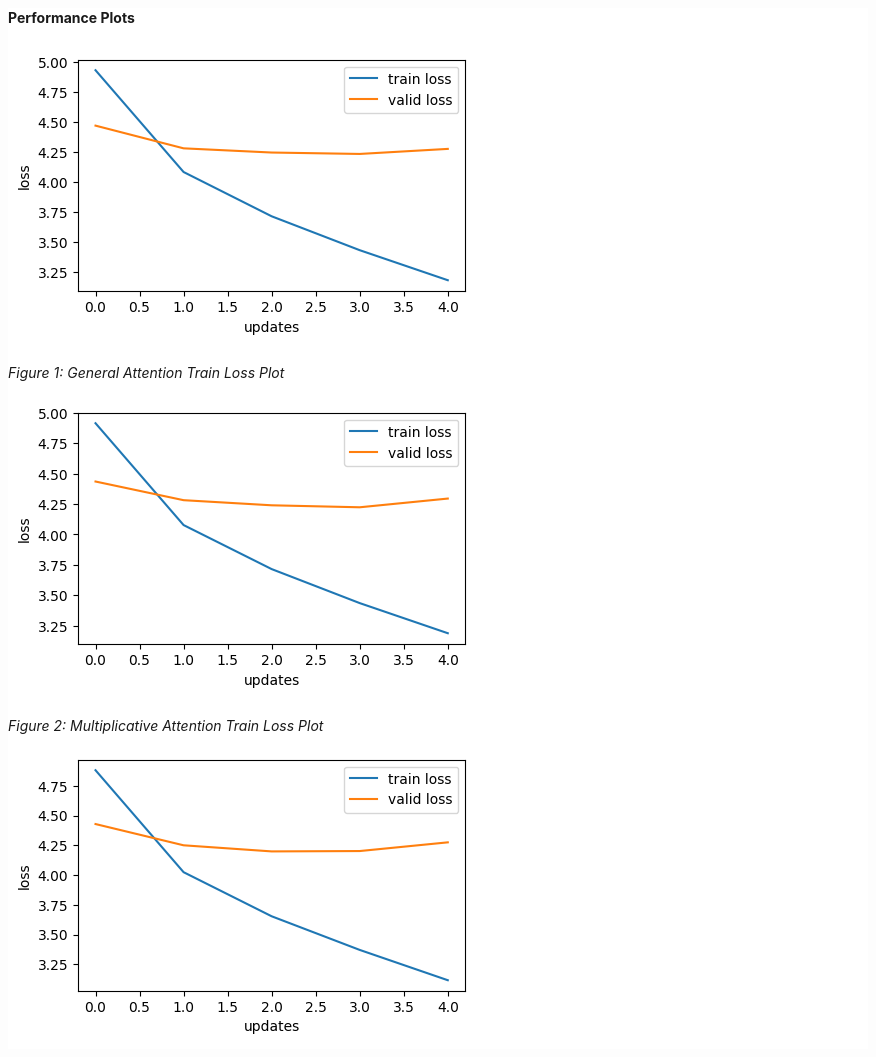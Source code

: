 #### Performance Plots
![General Attention Plot](images/general_train_val_loss.png)

_Figure 1: General Attention Train Loss Plot_

![Multiplicative Attention Plot](images/multiplicative_train_val_loss.png)

_Figure 2: Multiplicative Attention Train Loss Plot_

![Additive Attention Plot](images/additive_train_val_loss.png)
